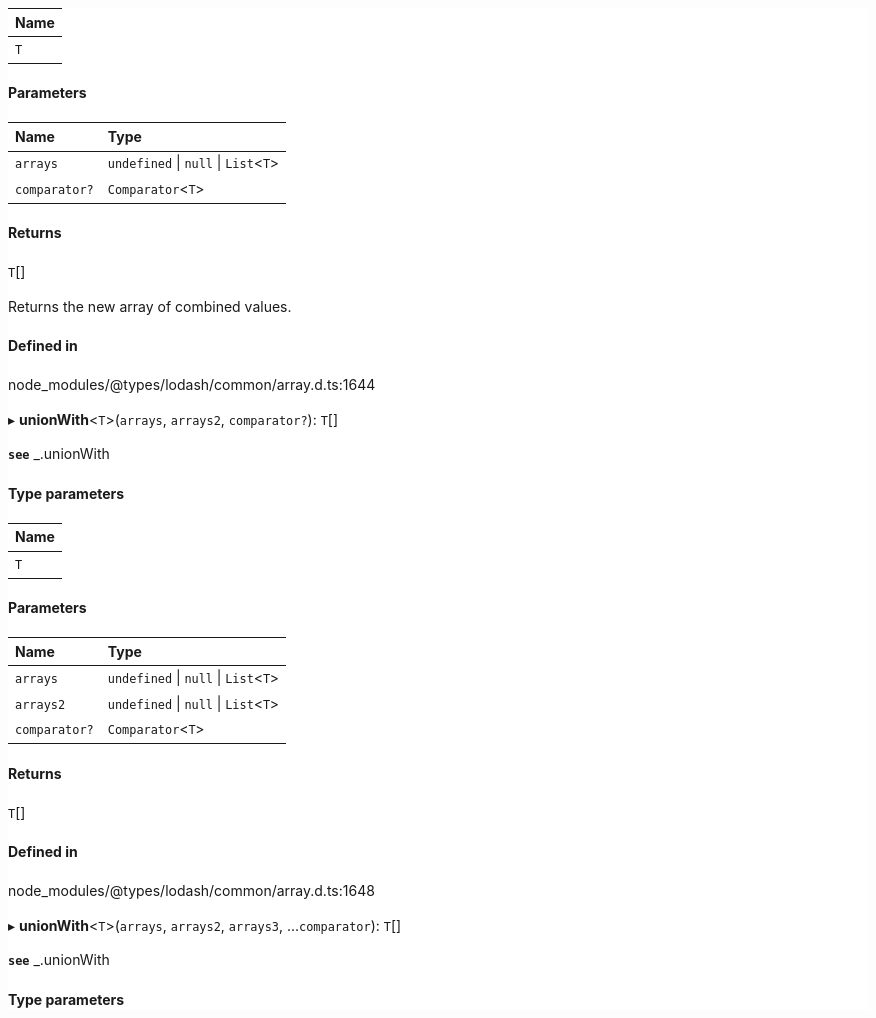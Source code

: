 | Name |
| :--- |
| `T`  |

#### Parameters

| Name          | Type                                  |
| :------------ | :------------------------------------ |
| `arrays`      | `undefined` \| `null` \| `List`<`T`\> |
| `comparator?` | `Comparator`<`T`\>                    |

#### Returns

`T`[]

Returns the new array of combined values.

#### Defined in

node_modules/@types/lodash/common/array.d.ts:1644

▸ **unionWith**<`T`\>(`arrays`, `arrays2`, `comparator?`): `T`[]

**`see`** \_.unionWith

#### Type parameters

| Name |
| :--- |
| `T`  |

#### Parameters

| Name          | Type                                  |
| :------------ | :------------------------------------ |
| `arrays`      | `undefined` \| `null` \| `List`<`T`\> |
| `arrays2`     | `undefined` \| `null` \| `List`<`T`\> |
| `comparator?` | `Comparator`<`T`\>                    |

#### Returns

`T`[]

#### Defined in

node_modules/@types/lodash/common/array.d.ts:1648

▸ **unionWith**<`T`\>(`arrays`, `arrays2`, `arrays3`, ...`comparator`): `T`[]

**`see`** \_.unionWith

#### Type parameters
